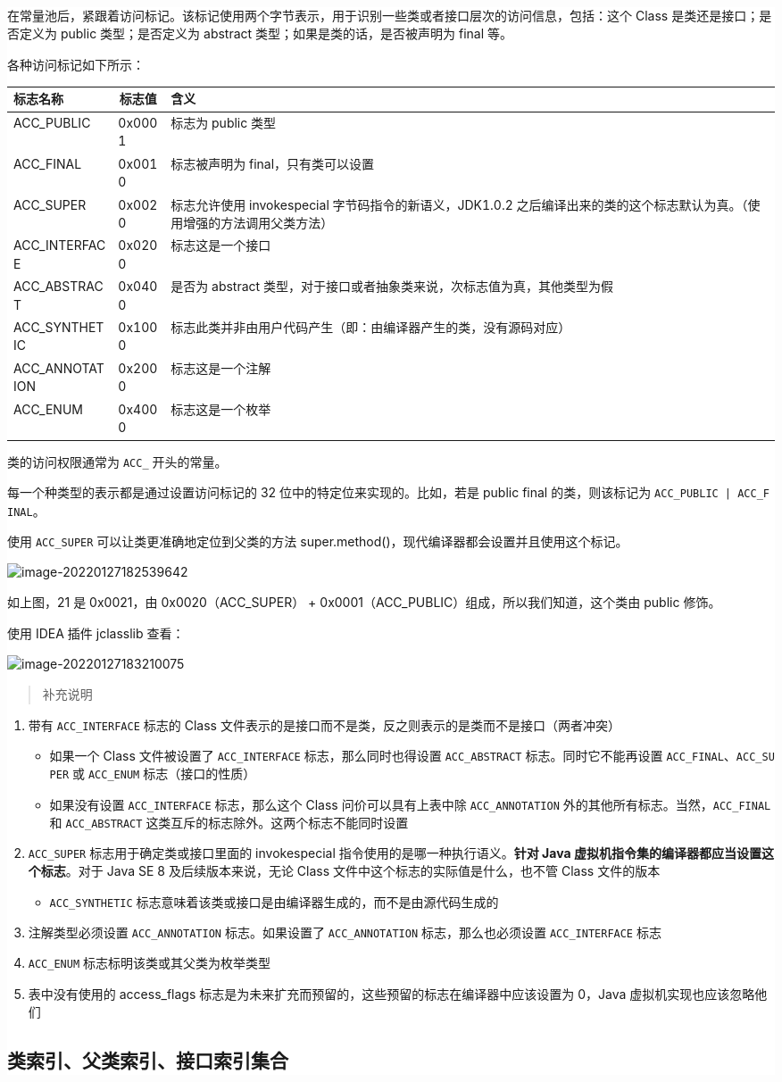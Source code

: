 在常量池后，紧跟着访问标记。该标记使用两个字节表示，用于识别一些类或者接口层次的访问信息，包括：这个 Class 是类还是接口；是否定义为 public 类型；是否定义为 abstract 类型；如果是类的话，是否被声明为 final 等。

各种访问标记如下所示：

| 标志名称       | 标志值 | 含义                                                         |
| :------------- | ------ | :----------------------------------------------------------- |
| ACC_PUBLIC     | 0x0001 | 标志为 public 类型                                           |
| ACC_FINAL      | 0x0010 | 标志被声明为 final，只有类可以设置                           |
| ACC_SUPER      | 0x0020 | 标志允许使用 invokespecial 字节码指令的新语义，JDK1.0.2 之后编译出来的类的这个标志默认为真。（使用增强的方法调用父类方法） |
| ACC_INTERFACE  | 0x0200 | 标志这是一个接口                                             |
| ACC_ABSTRACT   | 0x0400 | 是否为 abstract 类型，对于接口或者抽象类来说，次标志值为真，其他类型为假 |
| ACC_SYNTHETIC  | 0x1000 | 标志此类并非由用户代码产生（即：由编译器产生的类，没有源码对应） |
| ACC_ANNOTATION | 0x2000 | 标志这是一个注解                                             |
| ACC_ENUM       | 0x4000 | 标志这是一个枚举                                             |

类的访问权限通常为 `ACC_` 开头的常量。

每一个种类型的表示都是通过设置访问标记的 32 位中的特定位来实现的。比如，若是 public final 的类，则该标记为 `ACC_PUBLIC | ACC_FINAL`。

使用 `ACC_SUPER` 可以让类更准确地定位到父类的方法 super.method()，现代编译器都会设置并且使用这个标记。

![image-20220127182539642](https://cdn.jsdelivr.net/gh/Kele-Bingtang/static/img/Java/20220127182540.png)

如上图，21 是 0x0021，由 0x0020（ACC_SUPER） + 0x0001（ACC_PUBLIC）组成，所以我们知道，这个类由 public 修饰。

使用 IDEA 插件 jclasslib 查看：

![image-20220127183210075](https://cdn.jsdelivr.net/gh/Kele-Bingtang/static/img/Java/20220127183213.png)

> 补充说明

1. 带有 `ACC_INTERFACE` 标志的 Class 文件表示的是接口而不是类，反之则表示的是类而不是接口（两者冲突）

    - 如果一个 Class 文件被设置了 `ACC_INTERFACE` 标志，那么同时也得设置 `ACC_ABSTRACT` 标志。同时它不能再设置 `ACC_FINAL`、`ACC_SUPER` 或 `ACC_ENUM` 标志（接口的性质）

    - 如果没有设置 `ACC_INTERFACE` 标志，那么这个 Class 问价可以具有上表中除 `ACC_ANNOTATION` 外的其他所有标志。当然，`ACC_FINAL` 和 `ACC_ABSTRACT` 这类互斥的标志除外。这两个标志不能同时设置

2. `ACC_SUPER` 标志用于确定类或接口里面的 invokespecial 指令使用的是哪一种执行语义。**针对 Java 虚拟机指令集的编译器都应当设置这个标志**。对于 Java SE 8 及后续版本来说，无论 Class 文件中这个标志的实际值是什么，也不管 Class 文件的版本
    - `ACC_SYNTHETIC` 标志意味着该类或接口是由编译器生成的，而不是由源代码生成的
    
3. 注解类型必须设置 `ACC_ANNOTATION` 标志。如果设置了 `ACC_ANNOTATION` 标志，那么也必须设置 `ACC_INTERFACE` 标志

4. `ACC_ENUM` 标志标明该类或其父类为枚举类型

8. 表中没有使用的 access_flags 标志是为未来扩充而预留的，这些预留的标志在编译器中应该设置为 0，Java 虚拟机实现也应该忽略他们

## 类索引、父类索引、接口索引集合
